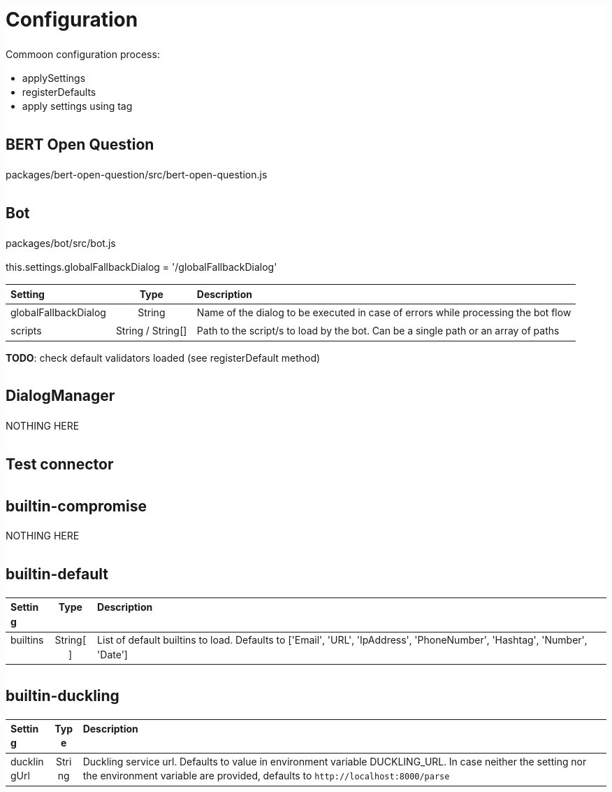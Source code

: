 # Configuration

Commoon configuration process:

- applySettings
- registerDefaults
- apply settings using tag

## BERT Open Question

packages/bert-open-question/src/bert-open-question.js

## Bot

packages/bot/src/bot.js

this.settings.globalFallbackDialog = '/globalFallbackDialog'

| Setting              |       Type        | Description                                                                        |
| :------------------- | :---------------: | :--------------------------------------------------------------------------------- |
| globalFallbackDialog |      String       | Name of the dialog to be executed in case of errors while processing the bot flow  |
| scripts              | String / String[] | Path to the script/s to load by the bot. Can be a single path or an array of paths |

**TODO**: check default validators loaded (see registerDefault method)

## DialogManager

NOTHING HERE

## Test connector



## builtin-compromise

NOTHING HERE

## builtin-default

| Setting  |   Type   | Description                                                                                                             |
| :------- | :------: | :---------------------------------------------------------------------------------------------------------------------- |
| builtins | String[] | List of default builtins to load. Defaults to ['Email', 'URL', 'IpAddress', 'PhoneNumber', 'Hashtag', 'Number', 'Date'] |

## builtin-duckling

| Setting     |  Type  | Description                                                                                                                                                                                    |
| :---------- | :----: | :--------------------------------------------------------------------------------------------------------------------------------------------------------------------------------------------- |
| ducklingUrl | String | Duckling service url. Defaults to value in environment variable DUCKLING_URL. In case neither the setting nor the environment variable are provided, defaults to `http://localhost:8000/parse` |
